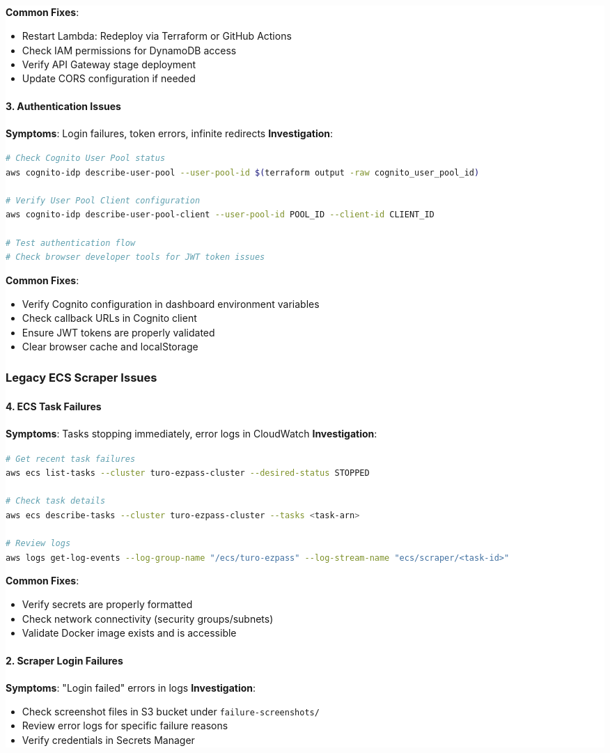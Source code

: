 **Common Fixes**:
- Restart Lambda: Redeploy via Terraform or GitHub Actions
- Check IAM permissions for DynamoDB access
- Verify API Gateway stage deployment
- Update CORS configuration if needed

#### 3. Authentication Issues
**Symptoms**: Login failures, token errors, infinite redirects
**Investigation**:
```bash
# Check Cognito User Pool status
aws cognito-idp describe-user-pool --user-pool-id $(terraform output -raw cognito_user_pool_id)

# Verify User Pool Client configuration
aws cognito-idp describe-user-pool-client --user-pool-id POOL_ID --client-id CLIENT_ID

# Test authentication flow
# Check browser developer tools for JWT token issues
```

**Common Fixes**:
- Verify Cognito configuration in dashboard environment variables
- Check callback URLs in Cognito client
- Ensure JWT tokens are properly validated
- Clear browser cache and localStorage

### Legacy ECS Scraper Issues

#### 4. ECS Task Failures
**Symptoms**: Tasks stopping immediately, error logs in CloudWatch
**Investigation**:
```bash
# Get recent task failures
aws ecs list-tasks --cluster turo-ezpass-cluster --desired-status STOPPED

# Check task details
aws ecs describe-tasks --cluster turo-ezpass-cluster --tasks <task-arn>

# Review logs
aws logs get-log-events --log-group-name "/ecs/turo-ezpass" --log-stream-name "ecs/scraper/<task-id>"
```

**Common Fixes**:
- Verify secrets are properly formatted
- Check network connectivity (security groups/subnets)
- Validate Docker image exists and is accessible

#### 2. Scraper Login Failures
**Symptoms**: "Login failed" errors in logs
**Investigation**:
- Check screenshot files in S3 bucket under `failure-screenshots/`
- Review error logs for specific failure reasons
- Verify credentials in Secrets Manager
